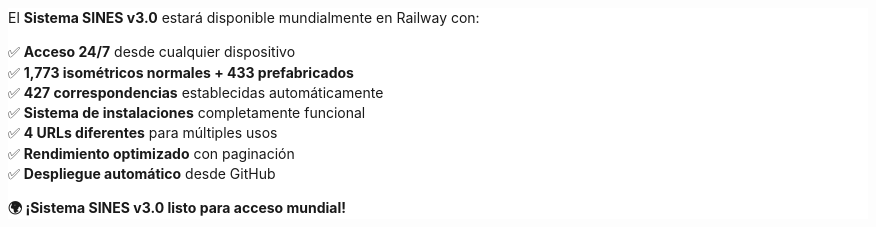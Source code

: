 El **Sistema SINES v3.0** estará disponible mundialmente en Railway con:

✅ **Acceso 24/7** desde cualquier dispositivo  
✅ **1,773 isométricos normales + 433 prefabricados**  
✅ **427 correspondencias** establecidas automáticamente  
✅ **Sistema de instalaciones** completamente funcional  
✅ **4 URLs diferentes** para múltiples usos  
✅ **Rendimiento optimizado** con paginación  
✅ **Despliegue automático** desde GitHub  

**🌍 ¡Sistema SINES v3.0 listo para acceso mundial!** 